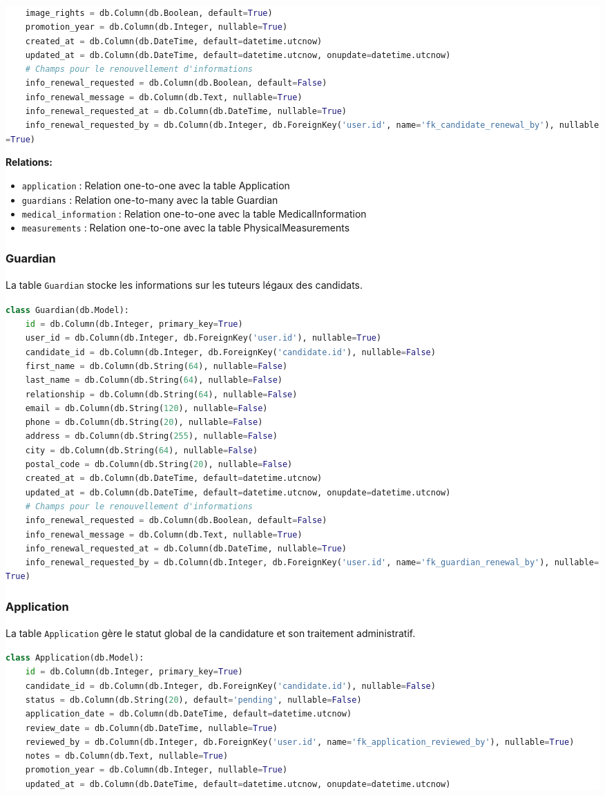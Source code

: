```python
    image_rights = db.Column(db.Boolean, default=True)
    promotion_year = db.Column(db.Integer, nullable=True)
    created_at = db.Column(db.DateTime, default=datetime.utcnow)
    updated_at = db.Column(db.DateTime, default=datetime.utcnow, onupdate=datetime.utcnow)
    # Champs pour le renouvellement d'informations
    info_renewal_requested = db.Column(db.Boolean, default=False)
    info_renewal_message = db.Column(db.Text, nullable=True)
    info_renewal_requested_at = db.Column(db.DateTime, nullable=True)
    info_renewal_requested_by = db.Column(db.Integer, db.ForeignKey('user.id', name='fk_candidate_renewal_by'), nullable=True)
```

**Relations:**
- `application` : Relation one-to-one avec la table Application
- `guardians` : Relation one-to-many avec la table Guardian
- `medical_information` : Relation one-to-one avec la table MedicalInformation
- `measurements` : Relation one-to-one avec la table PhysicalMeasurements

### Guardian

La table `Guardian` stocke les informations sur les tuteurs légaux des candidats.

```python
class Guardian(db.Model):
    id = db.Column(db.Integer, primary_key=True)
    user_id = db.Column(db.Integer, db.ForeignKey('user.id'), nullable=True)
    candidate_id = db.Column(db.Integer, db.ForeignKey('candidate.id'), nullable=False)
    first_name = db.Column(db.String(64), nullable=False)
    last_name = db.Column(db.String(64), nullable=False)
    relationship = db.Column(db.String(64), nullable=False)
    email = db.Column(db.String(120), nullable=False)
    phone = db.Column(db.String(20), nullable=False)
    address = db.Column(db.String(255), nullable=False)
    city = db.Column(db.String(64), nullable=False)
    postal_code = db.Column(db.String(20), nullable=False)
    created_at = db.Column(db.DateTime, default=datetime.utcnow)
    updated_at = db.Column(db.DateTime, default=datetime.utcnow, onupdate=datetime.utcnow)
    # Champs pour le renouvellement d'informations
    info_renewal_requested = db.Column(db.Boolean, default=False)
    info_renewal_message = db.Column(db.Text, nullable=True)
    info_renewal_requested_at = db.Column(db.DateTime, nullable=True)
    info_renewal_requested_by = db.Column(db.Integer, db.ForeignKey('user.id', name='fk_guardian_renewal_by'), nullable=True)
```

### Application

La table `Application` gère le statut global de la candidature et son traitement administratif.

```python
class Application(db.Model):
    id = db.Column(db.Integer, primary_key=True)
    candidate_id = db.Column(db.Integer, db.ForeignKey('candidate.id'), nullable=False)
    status = db.Column(db.String(20), default='pending', nullable=False)
    application_date = db.Column(db.DateTime, default=datetime.utcnow)
    review_date = db.Column(db.DateTime, nullable=True)
    reviewed_by = db.Column(db.Integer, db.ForeignKey('user.id', name='fk_application_reviewed_by'), nullable=True)
    notes = db.Column(db.Text, nullable=True)
    promotion_year = db.Column(db.Integer, nullable=True)
    updated_at = db.Column(db.DateTime, default=datetime.utcnow, onupdate=datetime.utcnow)
```
